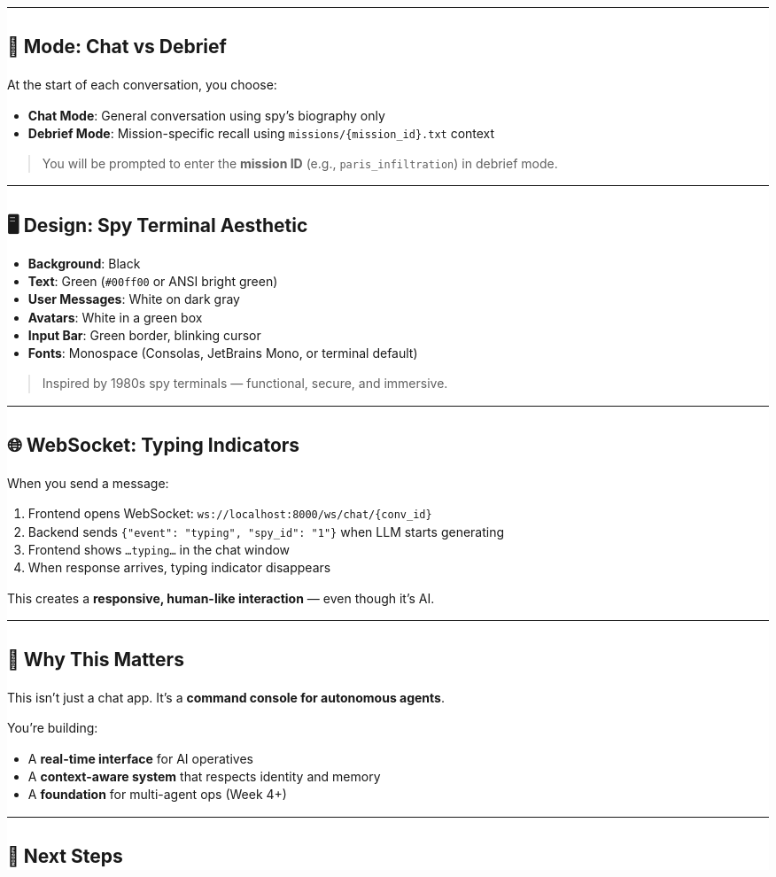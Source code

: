 ```
```

---

## 📄 Mode: Chat vs Debrief

At the start of each conversation, you choose:

- **Chat Mode**: General conversation using spy’s biography only
- **Debrief Mode**: Mission-specific recall using `missions/{mission_id}.txt` context

> You will be prompted to enter the **mission ID** (e.g., `paris_infiltration`) in debrief mode.

---

## 🖥️ Design: Spy Terminal Aesthetic

- **Background**: Black
- **Text**: Green (`#00ff00` or ANSI bright green)
- **User Messages**: White on dark gray
- **Avatars**: White in a green box
- **Input Bar**: Green border, blinking cursor
- **Fonts**: Monospace (Consolas, JetBrains Mono, or terminal default)

> Inspired by 1980s spy terminals — functional, secure, and immersive.

---

## 🌐 WebSocket: Typing Indicators

When you send a message:
1. Frontend opens WebSocket: `ws://localhost:8000/ws/chat/{conv_id}`
2. Backend sends `{"event": "typing", "spy_id": "1"}` when LLM starts generating
3. Frontend shows `…typing…` in the chat window
4. When response arrives, typing indicator disappears

This creates a **responsive, human-like interaction** — even though it’s AI.

---

## 🧠 Why This Matters

This isn’t just a chat app. It’s a **command console for autonomous agents**.

You’re building:
- A **real-time interface** for AI operatives
- A **context-aware system** that respects identity and memory
- A **foundation** for multi-agent ops (Week 4+)

---

## 📢 Next Steps
